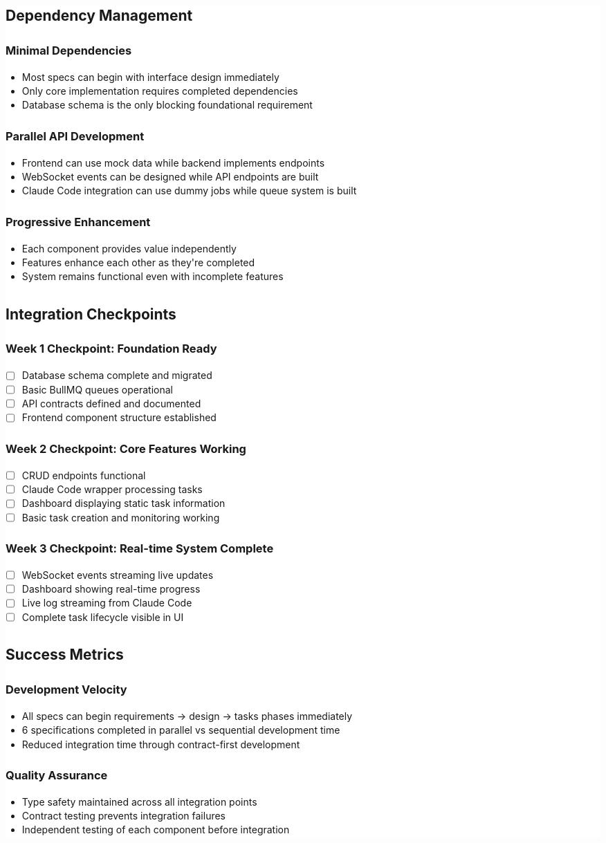 ## Dependency Management

### **Minimal Dependencies**
- Most specs can begin with interface design immediately
- Only core implementation requires completed dependencies
- Database schema is the only blocking foundational requirement

### **Parallel API Development**
- Frontend can use mock data while backend implements endpoints
- WebSocket events can be designed while API endpoints are built
- Claude Code integration can use dummy jobs while queue system is built

### **Progressive Enhancement**
- Each component provides value independently
- Features enhance each other as they're completed
- System remains functional even with incomplete features

## Integration Checkpoints

### **Week 1 Checkpoint**: Foundation Ready
- [ ] Database schema complete and migrated
- [ ] Basic BullMQ queues operational
- [ ] API contracts defined and documented
- [ ] Frontend component structure established

### **Week 2 Checkpoint**: Core Features Working
- [ ] CRUD endpoints functional
- [ ] Claude Code wrapper processing tasks
- [ ] Dashboard displaying static task information
- [ ] Basic task creation and monitoring working

### **Week 3 Checkpoint**: Real-time System Complete
- [ ] WebSocket events streaming live updates
- [ ] Dashboard showing real-time progress
- [ ] Live log streaming from Claude Code
- [ ] Complete task lifecycle visible in UI

## Success Metrics

### **Development Velocity**
- All specs can begin requirements → design → tasks phases immediately
- 6 specifications completed in parallel vs sequential development time
- Reduced integration time through contract-first development

### **Quality Assurance**
- Type safety maintained across all integration points
- Contract testing prevents integration failures
- Independent testing of each component before integration
